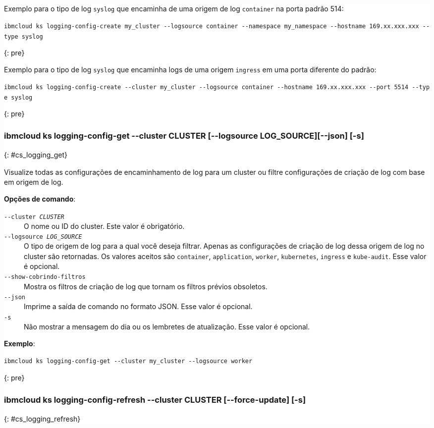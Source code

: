 Exemplo para o tipo de log `syslog` que encaminha de uma origem de log `container` na porta padrão 514:

  ```
  ibmcloud ks logging-config-create my_cluster --logsource container --namespace my_namespace --hostname 169.xx.xxx.xxx --type syslog
  ```
  {: pre}

Exemplo para o tipo de log `syslog` que encaminha logs de uma origem `ingress` em uma porta diferente do padrão:

  ```
  ibmcloud ks logging-config-create --cluster my_cluster --logsource container --hostname 169.xx.xxx.xxx --port 5514 --type syslog
  ```
  {: pre}

### ibmcloud ks logging-config-get --cluster CLUSTER [--logsource LOG_SOURCE][--json] [-s]
{: #cs_logging_get}

Visualize todas as configurações de encaminhamento de log para um cluster ou filtre configurações de criação de log com base em origem de log.

<strong>Opções de comando</strong>:

 <dl>
  <dt><code>--cluster <em>CLUSTER</em></code></dt>
    <dd>O nome ou ID do cluster. Este valor é obrigatório.</dd>

  <dt><code>--logsource <em>LOG_SOURCE</em></code></dt>
    <dd>O tipo de origem de log para a qual você deseja filtrar. Apenas as configurações de criação de log dessa origem de log no cluster são retornadas. Os valores aceitos são <code>container</code>, <code>application</code>, <code>worker</code>, <code>kubernetes</code>, <code>ingress</code> e <code>kube-audit</code>. Esse valor é opcional.</dd>

  <dt><code>--show-cobrindo-filtros</code></dt>
    <dd>Mostra os filtros de criação de log que tornam os filtros prévios obsoletos.</dd>

  <dt><code>--json</code></dt>
    <dd>Imprime a saída de comando no formato JSON. Esse valor é opcional.</dd>

  <dt><code>-s</code></dt>
    <dd>Não mostrar a mensagem do dia ou os lembretes de atualização. Esse valor é opcional.</dd>
 </dl>

**Exemplo**:

  ```
  ibmcloud ks logging-config-get --cluster my_cluster --logsource worker
  ```
  {: pre}


### ibmcloud ks logging-config-refresh --cluster CLUSTER  [--force-update]  [-s]
{: #cs_logging_refresh}
